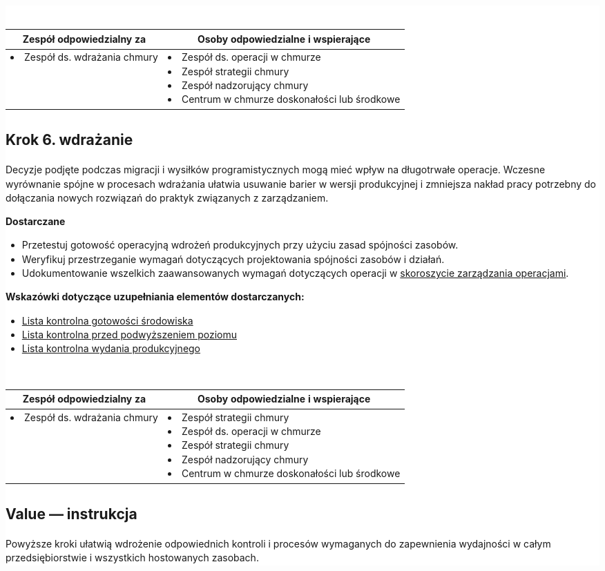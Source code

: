 <br>

| Zespół odpowiedzialny za | Osoby odpowiedzialne i wspierające |
| --- | --- |
| <li> Zespół ds. wdrażania chmury | <li> Zespół ds. operacji w chmurze <li> Zespół strategii chmury <li> Zespół nadzorujący chmury <li> Centrum w chmurze doskonałości lub środkowe |

## <a name="step-6-adoption"></a>Krok 6. wdrażanie

Decyzje podjęte podczas migracji i wysiłków programistycznych mogą mieć wpływ na długotrwałe operacje. Wczesne wyrównanie spójne w procesach wdrażania ułatwia usuwanie barier w wersji produkcyjnej i zmniejsza nakład pracy potrzebny do dołączania nowych rozwiązań do praktyk związanych z zarządzaniem.

**Dostarczane**

- Przetestuj gotowość operacyjną wdrożeń produkcyjnych przy użyciu zasad spójności zasobów.
- Weryfikuj przestrzeganie wymagań dotyczących projektowania spójności zasobów i działań.
- Udokumentowanie wszelkich zaawansowanych wymagań dotyczących operacji w [skoroszycie zarządzania operacjami](https://raw.githubusercontent.com/microsoft/CloudAdoptionFramework/master/manage/opsmanagementworkbook.xlsx).

**Wskazówki dotyczące uzupełniania elementów dostarczanych:**

- [Lista kontrolna gotowości środowiska](../migrate/migration-considerations/prerequisites/planning-checklist.md)
- [Lista kontrolna przed podwyższeniem poziomu](../migrate/migration-considerations/optimize/ready.md)
- [Lista kontrolna wydania produkcyjnego](../migrate/migration-considerations/optimize/promote.md)


<br>

| Zespół odpowiedzialny za | Osoby odpowiedzialne i wspierające |
| --- | --- |
| <li> Zespół ds. wdrażania chmury | <li> Zespół strategii chmury <li> Zespół ds. operacji w chmurze <li> Zespół strategii chmury <li> Zespół nadzorujący chmury <li> Centrum w chmurze doskonałości lub środkowe |

## <a name="value-statement"></a>Value — instrukcja

Powyższe kroki ułatwią wdrożenie odpowiednich kontroli i procesów wymaganych do zapewnienia wydajności w całym przedsiębiorstwie i wszystkich hostowanych zasobach.
